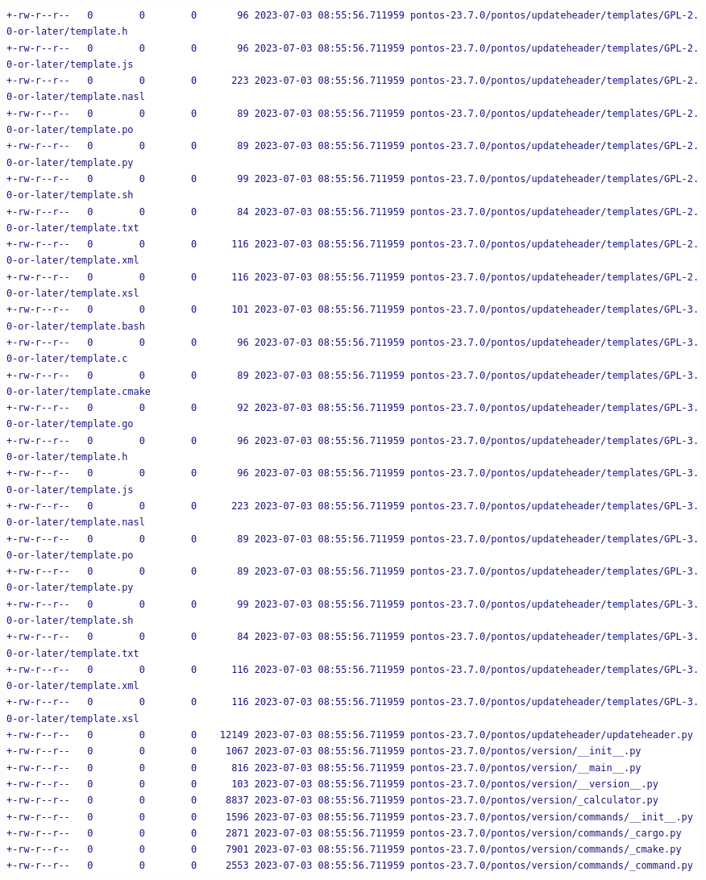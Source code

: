 ```diff
+-rw-r--r--   0        0        0       96 2023-07-03 08:55:56.711959 pontos-23.7.0/pontos/updateheader/templates/GPL-2.0-or-later/template.h
+-rw-r--r--   0        0        0       96 2023-07-03 08:55:56.711959 pontos-23.7.0/pontos/updateheader/templates/GPL-2.0-or-later/template.js
+-rw-r--r--   0        0        0      223 2023-07-03 08:55:56.711959 pontos-23.7.0/pontos/updateheader/templates/GPL-2.0-or-later/template.nasl
+-rw-r--r--   0        0        0       89 2023-07-03 08:55:56.711959 pontos-23.7.0/pontos/updateheader/templates/GPL-2.0-or-later/template.po
+-rw-r--r--   0        0        0       89 2023-07-03 08:55:56.711959 pontos-23.7.0/pontos/updateheader/templates/GPL-2.0-or-later/template.py
+-rw-r--r--   0        0        0       99 2023-07-03 08:55:56.711959 pontos-23.7.0/pontos/updateheader/templates/GPL-2.0-or-later/template.sh
+-rw-r--r--   0        0        0       84 2023-07-03 08:55:56.711959 pontos-23.7.0/pontos/updateheader/templates/GPL-2.0-or-later/template.txt
+-rw-r--r--   0        0        0      116 2023-07-03 08:55:56.711959 pontos-23.7.0/pontos/updateheader/templates/GPL-2.0-or-later/template.xml
+-rw-r--r--   0        0        0      116 2023-07-03 08:55:56.711959 pontos-23.7.0/pontos/updateheader/templates/GPL-2.0-or-later/template.xsl
+-rw-r--r--   0        0        0      101 2023-07-03 08:55:56.711959 pontos-23.7.0/pontos/updateheader/templates/GPL-3.0-or-later/template.bash
+-rw-r--r--   0        0        0       96 2023-07-03 08:55:56.711959 pontos-23.7.0/pontos/updateheader/templates/GPL-3.0-or-later/template.c
+-rw-r--r--   0        0        0       89 2023-07-03 08:55:56.711959 pontos-23.7.0/pontos/updateheader/templates/GPL-3.0-or-later/template.cmake
+-rw-r--r--   0        0        0       92 2023-07-03 08:55:56.711959 pontos-23.7.0/pontos/updateheader/templates/GPL-3.0-or-later/template.go
+-rw-r--r--   0        0        0       96 2023-07-03 08:55:56.711959 pontos-23.7.0/pontos/updateheader/templates/GPL-3.0-or-later/template.h
+-rw-r--r--   0        0        0       96 2023-07-03 08:55:56.711959 pontos-23.7.0/pontos/updateheader/templates/GPL-3.0-or-later/template.js
+-rw-r--r--   0        0        0      223 2023-07-03 08:55:56.711959 pontos-23.7.0/pontos/updateheader/templates/GPL-3.0-or-later/template.nasl
+-rw-r--r--   0        0        0       89 2023-07-03 08:55:56.711959 pontos-23.7.0/pontos/updateheader/templates/GPL-3.0-or-later/template.po
+-rw-r--r--   0        0        0       89 2023-07-03 08:55:56.711959 pontos-23.7.0/pontos/updateheader/templates/GPL-3.0-or-later/template.py
+-rw-r--r--   0        0        0       99 2023-07-03 08:55:56.711959 pontos-23.7.0/pontos/updateheader/templates/GPL-3.0-or-later/template.sh
+-rw-r--r--   0        0        0       84 2023-07-03 08:55:56.711959 pontos-23.7.0/pontos/updateheader/templates/GPL-3.0-or-later/template.txt
+-rw-r--r--   0        0        0      116 2023-07-03 08:55:56.711959 pontos-23.7.0/pontos/updateheader/templates/GPL-3.0-or-later/template.xml
+-rw-r--r--   0        0        0      116 2023-07-03 08:55:56.711959 pontos-23.7.0/pontos/updateheader/templates/GPL-3.0-or-later/template.xsl
+-rw-r--r--   0        0        0    12149 2023-07-03 08:55:56.711959 pontos-23.7.0/pontos/updateheader/updateheader.py
+-rw-r--r--   0        0        0     1067 2023-07-03 08:55:56.711959 pontos-23.7.0/pontos/version/__init__.py
+-rw-r--r--   0        0        0      816 2023-07-03 08:55:56.711959 pontos-23.7.0/pontos/version/__main__.py
+-rw-r--r--   0        0        0      103 2023-07-03 08:55:56.711959 pontos-23.7.0/pontos/version/__version__.py
+-rw-r--r--   0        0        0     8837 2023-07-03 08:55:56.711959 pontos-23.7.0/pontos/version/_calculator.py
+-rw-r--r--   0        0        0     1596 2023-07-03 08:55:56.711959 pontos-23.7.0/pontos/version/commands/__init__.py
+-rw-r--r--   0        0        0     2871 2023-07-03 08:55:56.711959 pontos-23.7.0/pontos/version/commands/_cargo.py
+-rw-r--r--   0        0        0     7901 2023-07-03 08:55:56.711959 pontos-23.7.0/pontos/version/commands/_cmake.py
+-rw-r--r--   0        0        0     2553 2023-07-03 08:55:56.711959 pontos-23.7.0/pontos/version/commands/_command.py
```